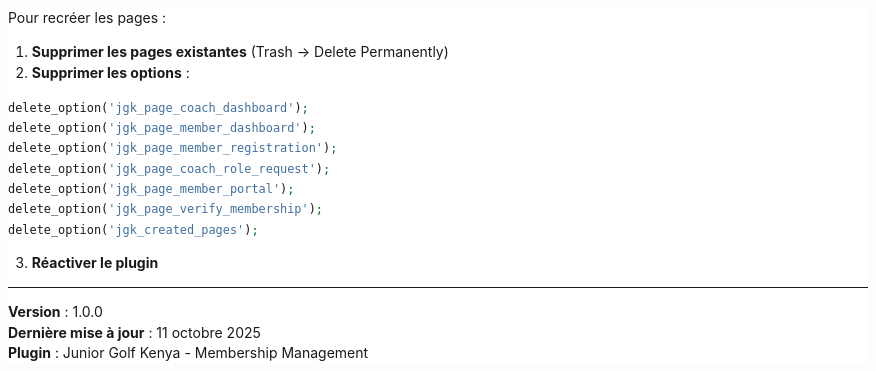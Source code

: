 Pour recréer les pages :

1. **Supprimer les pages existantes** (Trash → Delete Permanently)
2. **Supprimer les options** :
```php
delete_option('jgk_page_coach_dashboard');
delete_option('jgk_page_member_dashboard');
delete_option('jgk_page_member_registration');
delete_option('jgk_page_coach_role_request');
delete_option('jgk_page_member_portal');
delete_option('jgk_page_verify_membership');
delete_option('jgk_created_pages');
```
3. **Réactiver le plugin**

---

**Version** : 1.0.0  
**Dernière mise à jour** : 11 octobre 2025  
**Plugin** : Junior Golf Kenya - Membership Management
